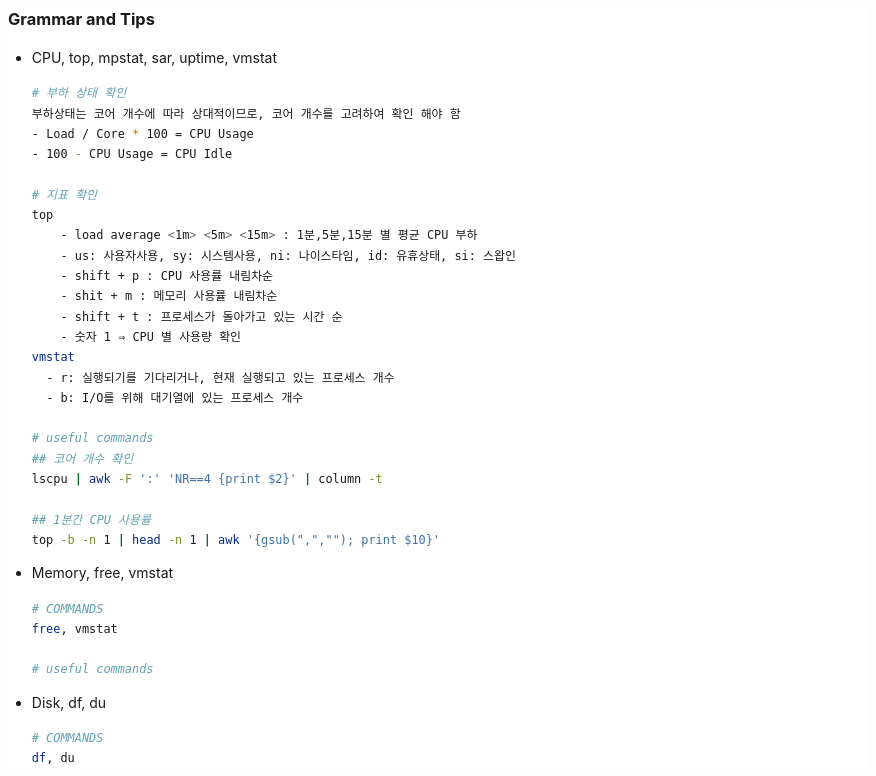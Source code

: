 ### Grammar and Tips

- CPU, top, mpstat, sar, uptime, vmstat
    
    ```bash
    # 부하 상태 확인
    부하상태는 코어 개수에 따라 상대적이므로, 코어 개수를 고려하여 확인 해야 함
    - Load / Core * 100 = CPU Usage
    - 100 - CPU Usage = CPU Idle
    
    # 지표 확인
    top
    	- load average <1m> <5m> <15m> : 1분,5분,15분 별 평균 CPU 부하
    	- us: 사용자사용, sy: 시스템사용, ni: 나이스타임, id: 유휴상태, si: 스왑인
    	- shift + p : CPU 사용률 내림차순
    	- shit + m : 메모리 사용률 내림차순
    	- shift + t : 프로세스가 돌아가고 있는 시간 순
    	- 숫자 1 ⇒ CPU 별 사용량 확인
    vmstat
      - r: 실행되기를 기다리거나, 현재 실행되고 있는 프로세스 개수
      - b: I/O를 위해 대기열에 있는 프로세스 개수
    
    # useful commands
    ## 코어 개수 확인
    lscpu | awk -F ':' 'NR==4 {print $2}' | column -t
    
    ## 1분간 CPU 사용률
    top -b -n 1 | head -n 1 | awk '{gsub(",",""); print $10}'
    ```
    
- Memory, free, vmstat
    
    ```bash
    # COMMANDS
    free, vmstat
    
    # useful commands
    ```
    
- Disk, df, du
    
    ```bash
    # COMMANDS
    df, du
    